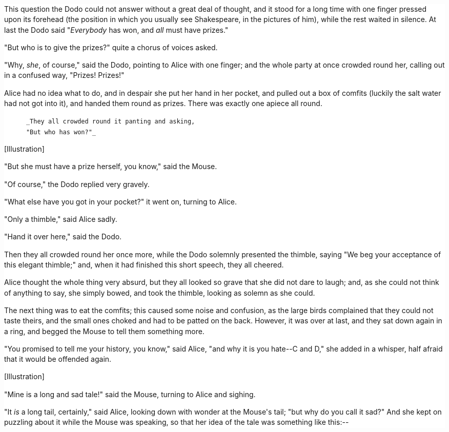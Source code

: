 This question the Dodo could not answer without a great deal of thought,
and it stood for a long time with one finger pressed upon its forehead
(the position in which you usually see Shakespeare, in the pictures of
him), while the rest waited in silence. At last the Dodo said
"_Everybody_ has won, and _all_ must have prizes."

"But who is to give the prizes?" quite a chorus of voices asked.

"Why, _she_, of course," said the Dodo, pointing to Alice with one
finger; and the whole party at once crowded round her, calling out in a
confused way, "Prizes! Prizes!"

Alice had no idea what to do, and in despair she put her hand in her
pocket, and pulled out a box of comfits (luckily the salt water had not
got into it), and handed them round as prizes. There was exactly one
apiece all round.

          _They all crowded round it panting and asking,
          "But who has won?"_

[Illustration]

"But she must have a prize herself, you know," said the Mouse.

"Of course," the Dodo replied very gravely.

"What else have you got in your pocket?" it went on, turning to Alice.

"Only a thimble," said Alice sadly.

"Hand it over here," said the Dodo.

Then they all crowded round her once more, while the Dodo solemnly
presented the thimble, saying "We beg your acceptance of this elegant
thimble;" and, when it had finished this short speech, they all cheered.

Alice thought the whole thing very absurd, but they all looked so grave
that she did not dare to laugh; and, as she could not think of anything
to say, she simply bowed, and took the thimble, looking as solemn as she
could.

The next thing was to eat the comfits; this caused some noise and
confusion, as the large birds complained that they could not taste
theirs, and the small ones choked and had to be patted on the back.
However, it was over at last, and they sat down again in a ring, and
begged the Mouse to tell them something more.

"You promised to tell me your history, you know," said Alice, "and why
it is you hate--C and D," she added in a whisper, half afraid that it
would be offended again.

[Illustration]

"Mine is a long and sad tale!" said the Mouse, turning to Alice and
sighing.

"It _is_ a long tail, certainly," said Alice, looking down with wonder
at the Mouse's tail; "but why do you call it sad?" And she kept on
puzzling about it while the Mouse was speaking, so that her idea of the
tale was something like this:--
